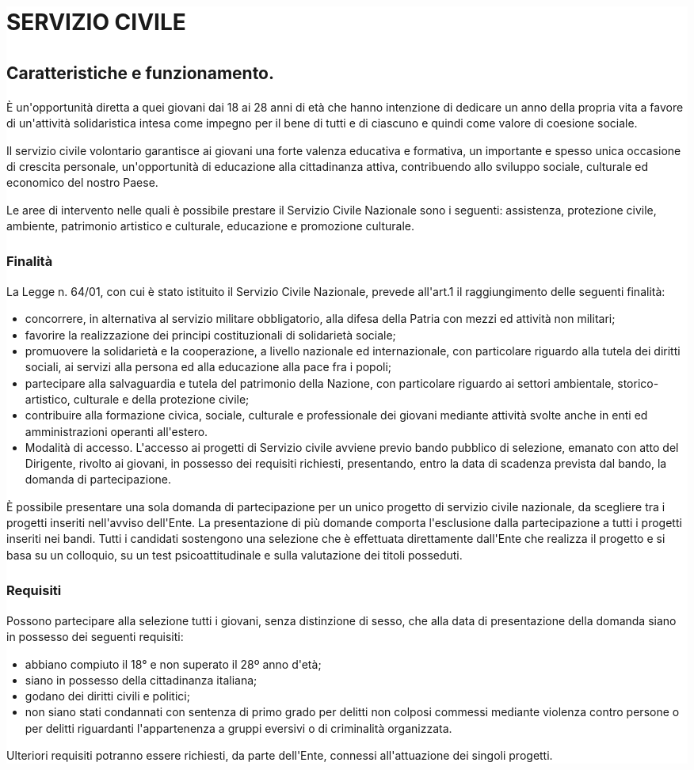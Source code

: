 # SERVIZIO CIVILE
## Caratteristiche e funzionamento.
È un'opportunità diretta a quei giovani dai 18 ai 28 anni di età che hanno intenzione di dedicare un anno della propria vita a favore di un'attività solidaristica intesa come impegno per il bene di tutti e di ciascuno e quindi come valore di coesione sociale.

Il servizio civile volontario garantisce ai giovani una forte valenza educativa e formativa, un importante e spesso unica occasione di crescita personale, un'opportunità di educazione alla cittadinanza attiva, contribuendo allo sviluppo sociale, culturale ed economico del nostro Paese.

Le aree di intervento nelle quali è possibile prestare il Servizio Civile Nazionale sono i seguenti: assistenza, protezione civile, ambiente, patrimonio artistico e culturale, educazione e promozione culturale.

### Finalità
La Legge n. 64/01, con cui è stato istituito il Servizio Civile Nazionale, prevede all'art.1 il raggiungimento delle seguenti finalità:
- concorrere, in alternativa al servizio militare obbligatorio, alla difesa della Patria con mezzi ed attività non militari;
- favorire la realizzazione dei principi costituzionali di solidarietà sociale;
- promuovere la solidarietà e la cooperazione, a livello nazionale ed internazionale, con particolare riguardo alla tutela dei diritti sociali, ai servizi alla persona ed alla educazione alla pace fra i popoli;
- partecipare alla salvaguardia e tutela del patrimonio della Nazione, con particolare riguardo ai settori ambientale, storico-artistico, culturale e della protezione civile;
- contribuire alla formazione civica, sociale, culturale e professionale dei giovani mediante attività svolte anche in enti ed amministrazioni operanti all'estero.
- Modalità di accesso. L'accesso ai progetti di Servizio civile avviene previo bando pubblico di selezione, emanato con atto del Dirigente, rivolto ai giovani, in possesso dei requisiti richiesti, presentando, entro la data di scadenza prevista dal bando, la domanda di partecipazione.

È possibile presentare una sola domanda di partecipazione per un unico progetto di servizio civile nazionale, da scegliere tra i progetti inseriti nell'avviso dell'Ente. La presentazione di più domande comporta l'esclusione dalla partecipazione a tutti i progetti inseriti nei bandi. Tutti i candidati sostengono una selezione che è effettuata direttamente dall'Ente che realizza il progetto e si basa su un colloquio, su un test psicoattitudinale e sulla valutazione dei titoli posseduti.

### Requisiti
Possono partecipare alla selezione tutti i giovani, senza distinzione di sesso, che alla data di presentazione della domanda siano in possesso dei seguenti requisiti:
- abbiano compiuto il 18° e non superato il 28º anno d'età;
- siano in possesso della cittadinanza italiana;
- godano dei diritti civili e politici;
- non siano stati condannati con sentenza di primo grado per delitti non colposi commessi mediante violenza contro persone o per delitti riguardanti l'appartenenza a gruppi eversivi o di criminalità organizzata.

Ulteriori requisiti potranno essere richiesti, da parte dell'Ente, connessi all'attuazione dei singoli progetti.
